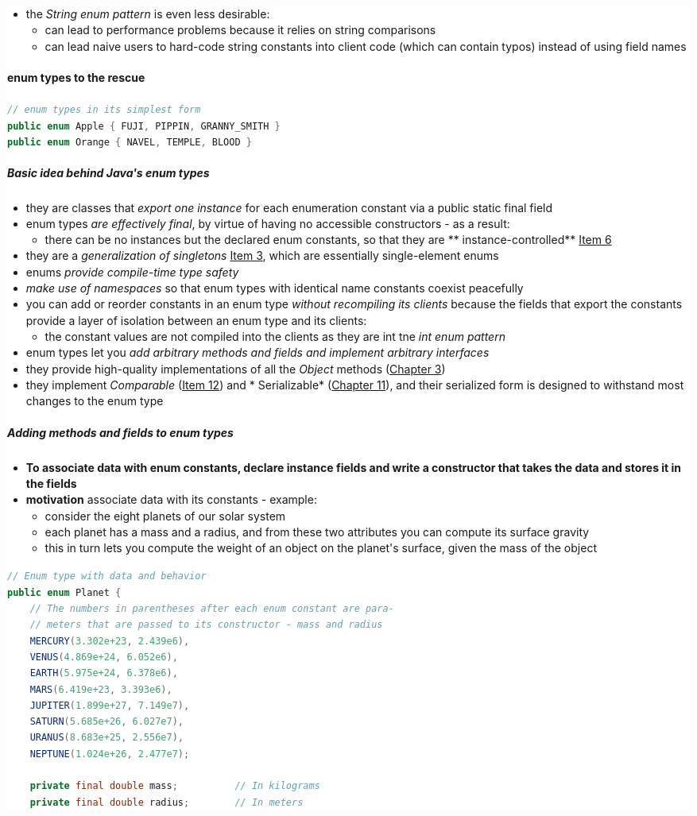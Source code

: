 * the *String enum pattern* is even less desirable:
    - can lead to performance problems because it relies on string comparisons
    - can lead naive users to hard-code string constants into client code (which can contain typos) instead of using
      field names

#### enum types to the rescue

```Java
// enum types in its simplest form
public enum Apple { FUJI, PIPPIN, GRANNY_SMITH }
public enum Orange { NAVEL, TEMPLE, BLOOD }
```

##### Basic idea behind Java's enum types

* they are classes that *export one instance* for each enumeration constant via a public static final field
* enum types *are effectively final*, by virtue of having no accessible constructors - as a result:
    - there can be no instances but the declared enum constants, so that they are **
      instance-controlled** [Item 6](02_creating_and_destroying_objects.md#item6)
* they are a *generalization of singletons* [Item 3](02_creating_and_destroying_objects.md#item3), which are essentially
  single-element enums
* enums *provide compile-time type safety*
* *make use of namespaces* so that enum types with identical name constants coexist peacefully
* you can add or reorder constants in an enum type *without recompiling its clients* because the fields that export the
  constants provide a layer of isolation between an enum type and its clients:
    - the constant values are not compiled into the clients as they are int tne *int enum pattern*
* enum types let you *add arbitrary methods and fields and implement arbitrary interfaces*
* they provide high-quality implementations of all the *Object*
  methods ([Chapter 3](03_methods_common_to_all_objects.md))
* they implement *Comparable* ([Item 12](03_methods_common_to_all_objects.md#item12)) and *
  Serializable* ([Chapter 11](11_serialization.md)), and their serialized form is designed to withstand most changes to
  the enum type

##### Adding methods and fields to enum types

* **To associate data with enum constants, declare instance fields and write a constructor that takes the data and
  stores it in the fields**
* **motivation** associate data with its constants - example:
    - consider the eight planets of our solar system
    - each planet has a mass and a radius, and from these two attributes you can compute its surface gravity
    - this in turn lets you compute the weight of an object on the planet's surface, given the mass of the object

```Java
// Enum type with data and behavior
public enum Planet {
    // The numbers in parentheses after each enum constant are para-
    // meters that are passed to its constructor - mass and radius
    MERCURY(3.302e+23, 2.439e6),
    VENUS(4.869e+24, 6.052e6),
    EARTH(5.975e+24, 6.378e6),
    MARS(6.419e+23, 3.393e6),
    JUPITER(1.899e+27, 7.149e7),
    SATURN(5.685e+26, 6.027e7),
    URANUS(8.683e+25, 2.556e7),
    NEPTUNE(1.024e+26, 2.477e7);

    private final double mass;          // In kilograms
    private final double radius;        // In meters
```